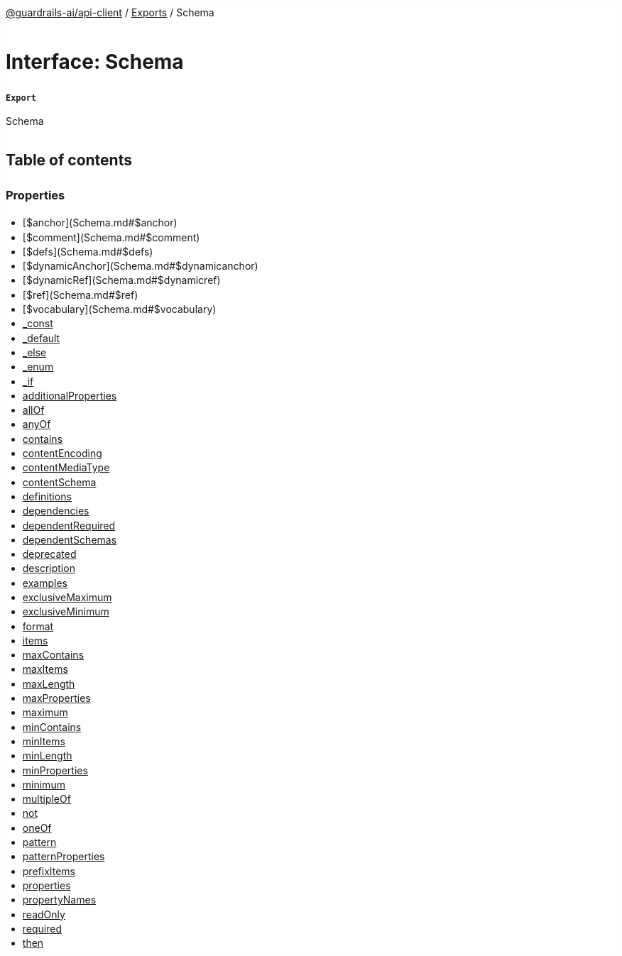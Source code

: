 [@guardrails-ai/api-client](../README.md) / [Exports](../modules.md) / Schema

# Interface: Schema

**`Export`**

Schema

## Table of contents

### Properties

- [$anchor](Schema.md#$anchor)
- [$comment](Schema.md#$comment)
- [$defs](Schema.md#$defs)
- [$dynamicAnchor](Schema.md#$dynamicanchor)
- [$dynamicRef](Schema.md#$dynamicref)
- [$ref](Schema.md#$ref)
- [$vocabulary](Schema.md#$vocabulary)
- [\_const](Schema.md#_const)
- [\_default](Schema.md#_default)
- [\_else](Schema.md#_else)
- [\_enum](Schema.md#_enum)
- [\_if](Schema.md#_if)
- [additionalProperties](Schema.md#additionalproperties)
- [allOf](Schema.md#allof)
- [anyOf](Schema.md#anyof)
- [contains](Schema.md#contains)
- [contentEncoding](Schema.md#contentencoding)
- [contentMediaType](Schema.md#contentmediatype)
- [contentSchema](Schema.md#contentschema)
- [definitions](Schema.md#definitions)
- [dependencies](Schema.md#dependencies)
- [dependentRequired](Schema.md#dependentrequired)
- [dependentSchemas](Schema.md#dependentschemas)
- [deprecated](Schema.md#deprecated)
- [description](Schema.md#description)
- [examples](Schema.md#examples)
- [exclusiveMaximum](Schema.md#exclusivemaximum)
- [exclusiveMinimum](Schema.md#exclusiveminimum)
- [format](Schema.md#format)
- [items](Schema.md#items)
- [maxContains](Schema.md#maxcontains)
- [maxItems](Schema.md#maxitems)
- [maxLength](Schema.md#maxlength)
- [maxProperties](Schema.md#maxproperties)
- [maximum](Schema.md#maximum)
- [minContains](Schema.md#mincontains)
- [minItems](Schema.md#minitems)
- [minLength](Schema.md#minlength)
- [minProperties](Schema.md#minproperties)
- [minimum](Schema.md#minimum)
- [multipleOf](Schema.md#multipleof)
- [not](Schema.md#not)
- [oneOf](Schema.md#oneof)
- [pattern](Schema.md#pattern)
- [patternProperties](Schema.md#patternproperties)
- [prefixItems](Schema.md#prefixitems)
- [properties](Schema.md#properties)
- [propertyNames](Schema.md#propertynames)
- [readOnly](Schema.md#readonly)
- [required](Schema.md#required)
- [then](Schema.md#then)